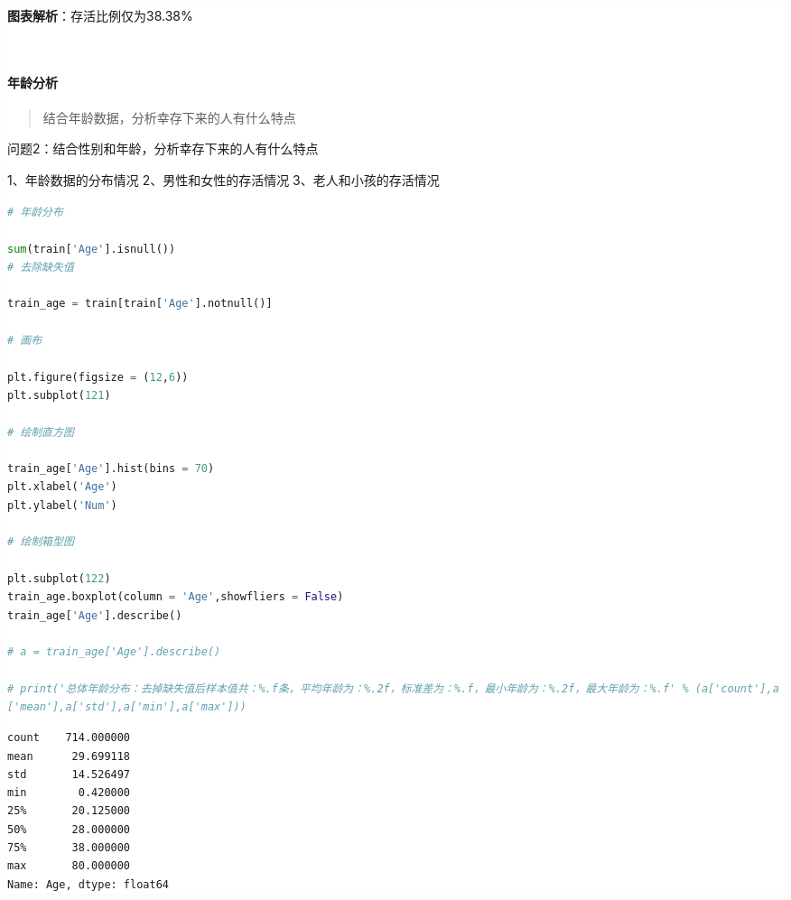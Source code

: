 

**图表解析**：存活比例仅为38.38%

</br>

#### **年龄分析**

> 结合年龄数据，分析幸存下来的人有什么特点

问题2：结合性别和年龄，分析幸存下来的人有什么特点

1、年龄数据的分布情况
2、男性和女性的存活情况
3、老人和小孩的存活情况

```python
# 年龄分布

sum(train['Age'].isnull())
# 去除缺失值

train_age = train[train['Age'].notnull()]

# 画布

plt.figure(figsize = (12,6))
plt.subplot(121)

# 绘制直方图

train_age['Age'].hist(bins = 70)
plt.xlabel('Age')
plt.ylabel('Num')

# 绘制箱型图

plt.subplot(122)
train_age.boxplot(column = 'Age',showfliers = False)
train_age['Age'].describe()

# a = train_age['Age'].describe()

# print('总体年龄分布：去掉缺失值后样本值共：%.f条，平均年龄为：%.2f，标准差为：%.f，最小年龄为：%.2f，最大年龄为：%.f' % (a['count'],a['mean'],a['std'],a['min'],a['max']))
```


    count    714.000000
    mean      29.699118
    std       14.526497
    min        0.420000
    25%       20.125000
    50%       28.000000
    75%       38.000000
    max       80.000000
    Name: Age, dtype: float64
